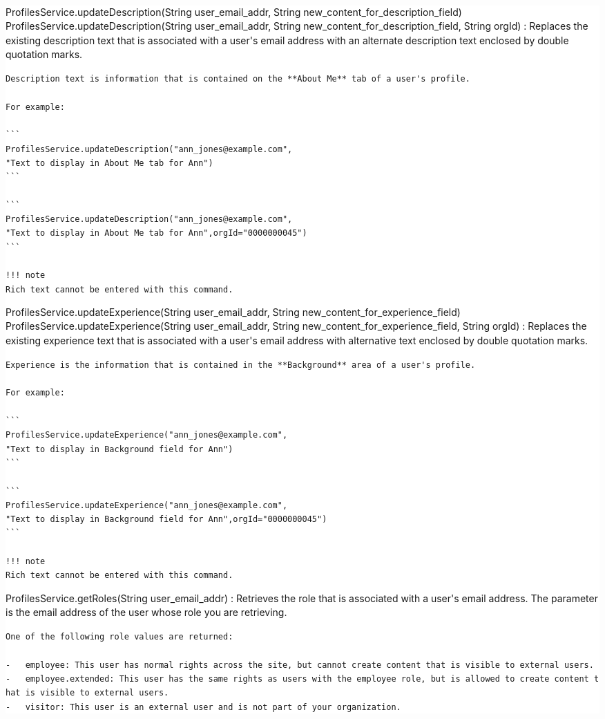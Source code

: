 ProfilesService.updateDescription\(String user\_email\_addr, String new\_content\_for\_description\_field\)
ProfilesService.updateDescription\(String user\_email\_addr, String new\_content\_for\_description\_field, String orgId\)
:   Replaces the existing description text that is associated with a user's email address with an alternate description text enclosed by double quotation marks.

    Description text is information that is contained on the **About Me** tab of a user's profile.

    For example:

    ```
    ProfilesService.updateDescription("ann_jones@example.com",
    "Text to display in About Me tab for Ann")
    ```

    ```
    ProfilesService.updateDescription("ann_jones@example.com",
    "Text to display in About Me tab for Ann",orgId="0000000045")
    ```

    !!! note
    Rich text cannot be entered with this command.

ProfilesService.updateExperience\(String user\_email\_addr, String new\_content\_for\_experience\_field\)
ProfilesService.updateExperience\(String user\_email\_addr, String new\_content\_for\_experience\_field, String orgId\)
:   Replaces the existing experience text that is associated with a user's email address with alternative text enclosed by double quotation marks.

    Experience is the information that is contained in the **Background** area of a user's profile.

    For example:

    ```
    ProfilesService.updateExperience("ann_jones@example.com",
    "Text to display in Background field for Ann")
    ```

    ```
    ProfilesService.updateExperience("ann_jones@example.com",
    "Text to display in Background field for Ann",orgId="0000000045")
    ```

    !!! note
    Rich text cannot be entered with this command.

ProfilesService.getRoles\(String user\_email\_addr\)
:   Retrieves the role that is associated with a user's email address. The parameter is the email address of the user whose role you are retrieving.

    One of the following role values are returned:

    -   employee: This user has normal rights across the site, but cannot create content that is visible to external users.
    -   employee.extended: This user has the same rights as users with the employee role, but is allowed to create content that is visible to external users.
    -   visitor: This user is an external user and is not part of your organization.
